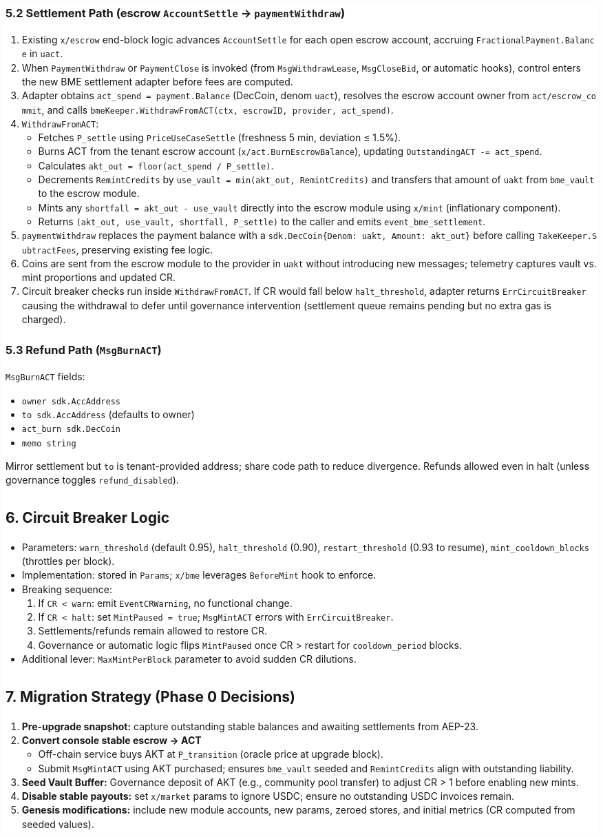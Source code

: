 ### 5.2 Settlement Path (escrow `AccountSettle` → `paymentWithdraw`)
1. Existing `x/escrow` end-block logic advances `AccountSettle` for each open escrow account, accruing `FractionalPayment.Balance` in `uact`.
2. When `PaymentWithdraw` or `PaymentClose` is invoked (from `MsgWithdrawLease`, `MsgCloseBid`, or automatic hooks), control enters the new BME settlement adapter before fees are computed.
3. Adapter obtains `act_spend = payment.Balance` (DecCoin, denom `uact`), resolves the escrow account owner from `act/escrow_commit`, and calls `bmeKeeper.WithdrawFromACT(ctx, escrowID, provider, act_spend)`.
4. `WithdrawFromACT`:
   - Fetches `P_settle` using `PriceUseCaseSettle` (freshness 5 min, deviation ≤ 1.5%).
   - Burns ACT from the tenant escrow account (`x/act.BurnEscrowBalance`), updating `OutstandingACT -= act_spend`.
   - Calculates `akt_out = floor(act_spend / P_settle)`.
   - Decrements `RemintCredits` by `use_vault = min(akt_out, RemintCredits)` and transfers that amount of `uakt` from `bme_vault` to the escrow module.
   - Mints any `shortfall = akt_out - use_vault` directly into the escrow module using `x/mint` (inflationary component).
   - Returns `(akt_out, use_vault, shortfall, P_settle)` to the caller and emits `event_bme_settlement`.
5. `paymentWithdraw` replaces the payment balance with a `sdk.DecCoin{Denom: uakt, Amount: akt_out}` before calling `TakeKeeper.SubtractFees`, preserving existing fee logic.
6. Coins are sent from the escrow module to the provider in `uakt` without introducing new messages; telemetry captures vault vs. mint proportions and updated CR.
7. Circuit breaker checks run inside `WithdrawFromACT`. If CR would fall below `halt_threshold`, adapter returns `ErrCircuitBreaker` causing the withdrawal to defer until governance intervention (settlement queue remains pending but no extra gas is charged).

### 5.3 Refund Path (`MsgBurnACT`)
`MsgBurnACT` fields:
- `owner sdk.AccAddress`
- `to sdk.AccAddress` (defaults to owner)
- `act_burn sdk.DecCoin`
- `memo string`

Mirror settlement but `to` is tenant-provided address; share code path to reduce divergence. Refunds allowed even in halt (unless governance toggles `refund_disabled`).

## 6. Circuit Breaker Logic
- Parameters: `warn_threshold` (default 0.95), `halt_threshold` (0.90), `restart_threshold` (0.93 to resume), `mint_cooldown_blocks` (throttles per block).
- Implementation: stored in `Params`; `x/bme` leverages `BeforeMint` hook to enforce.
- Breaking sequence:
  1. If `CR < warn`: emit `EventCRWarning`, no functional change.
  2. If `CR < halt`: set `MintPaused = true`; `MsgMintACT` errors with `ErrCircuitBreaker`.
  3. Settlements/refunds remain allowed to restore CR.
  4. Governance or automatic logic flips `MintPaused` once CR > restart for `cooldown_period` blocks.
- Additional lever: `MaxMintPerBlock` parameter to avoid sudden CR dilutions.

## 7. Migration Strategy (Phase 0 Decisions)
1. **Pre-upgrade snapshot:** capture outstanding stable balances and awaiting settlements from AEP-23.
2. **Convert console stable escrow → ACT**
   - Off-chain service buys AKT at `P_transition` (oracle price at upgrade block).
   - Submit `MsgMintACT` using AKT purchased; ensures `bme_vault` seeded and `RemintCredits` align with outstanding liability.
3. **Seed Vault Buffer:** Governance deposit of AKT (e.g., community pool transfer) to adjust CR > 1 before enabling new mints.
4. **Disable stable payouts:** set `x/market` params to ignore USDC; ensure no outstanding USDC invoices remain.
5. **Genesis modifications:** include new module accounts, new params, zeroed stores, and initial metrics (CR computed from seeded values).